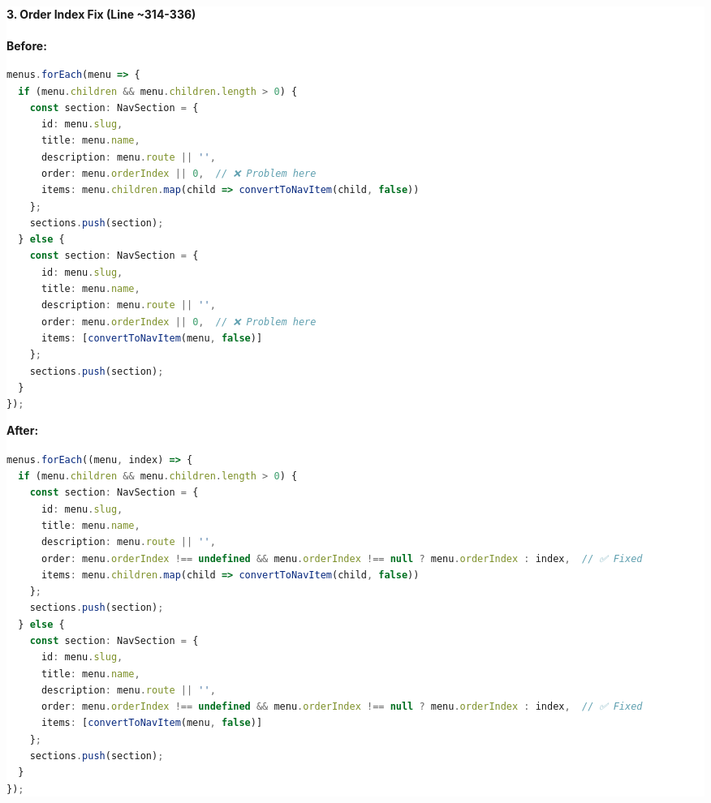 #### 3. Order Index Fix (Line ~314-336)
**Before:**
```typescript
menus.forEach(menu => {
  if (menu.children && menu.children.length > 0) {
    const section: NavSection = {
      id: menu.slug,
      title: menu.name,
      description: menu.route || '',
      order: menu.orderIndex || 0,  // ❌ Problem here
      items: menu.children.map(child => convertToNavItem(child, false))
    };
    sections.push(section);
  } else {
    const section: NavSection = {
      id: menu.slug,
      title: menu.name,
      description: menu.route || '',
      order: menu.orderIndex || 0,  // ❌ Problem here
      items: [convertToNavItem(menu, false)]
    };
    sections.push(section);
  }
});
```

**After:**
```typescript
menus.forEach((menu, index) => {
  if (menu.children && menu.children.length > 0) {
    const section: NavSection = {
      id: menu.slug,
      title: menu.name,
      description: menu.route || '',
      order: menu.orderIndex !== undefined && menu.orderIndex !== null ? menu.orderIndex : index,  // ✅ Fixed
      items: menu.children.map(child => convertToNavItem(child, false))
    };
    sections.push(section);
  } else {
    const section: NavSection = {
      id: menu.slug,
      title: menu.name,
      description: menu.route || '',
      order: menu.orderIndex !== undefined && menu.orderIndex !== null ? menu.orderIndex : index,  // ✅ Fixed
      items: [convertToNavItem(menu, false)]
    };
    sections.push(section);
  }
});
```
